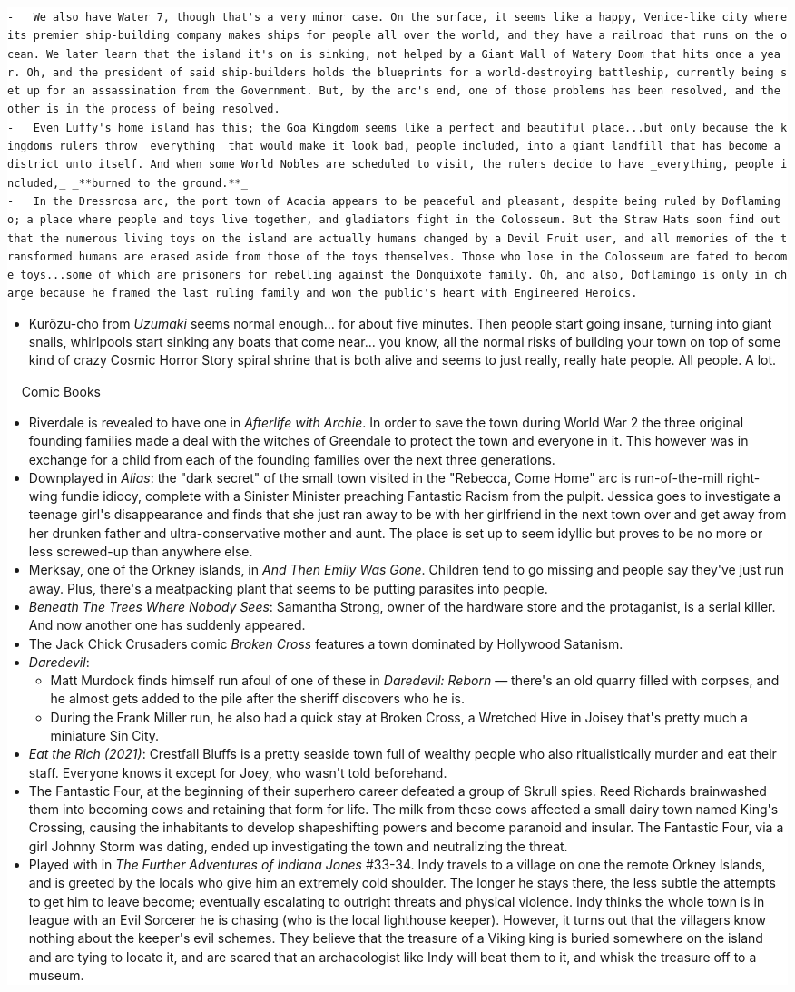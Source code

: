    -   We also have Water 7, though that's a very minor case. On the surface, it seems like a happy, Venice-like city where its premier ship-building company makes ships for people all over the world, and they have a railroad that runs on the ocean. We later learn that the island it's on is sinking, not helped by a Giant Wall of Watery Doom that hits once a year. Oh, and the president of said ship-builders holds the blueprints for a world-destroying battleship, currently being set up for an assassination from the Government. But, by the arc's end, one of those problems has been resolved, and the other is in the process of being resolved.
    -   Even Luffy's home island has this; the Goa Kingdom seems like a perfect and beautiful place...but only because the kingdoms rulers throw _everything_ that would make it look bad, people included, into a giant landfill that has become a district unto itself. And when some World Nobles are scheduled to visit, the rulers decide to have _everything, people included,_ _**burned to the ground.**_
    -   In the Dressrosa arc, the port town of Acacia appears to be peaceful and pleasant, despite being ruled by Doflamingo; a place where people and toys live together, and gladiators fight in the Colosseum. But the Straw Hats soon find out that the numerous living toys on the island are actually humans changed by a Devil Fruit user, and all memories of the transformed humans are erased aside from those of the toys themselves. Those who lose in the Colosseum are fated to become toys...some of which are prisoners for rebelling against the Donquixote family. Oh, and also, Doflamingo is only in charge because he framed the last ruling family and won the public's heart with Engineered Heroics.

-   Kurôzu-cho from _Uzumaki_ seems normal enough... for about five minutes. Then people start going insane, turning into giant snails, whirlpools start sinking any boats that come near... you know, all the normal risks of building your town on top of some kind of crazy Cosmic Horror Story spiral shrine that is both alive and seems to just really, really hate people. All people. A lot.

    Comic Books 

-   Riverdale is revealed to have one in _Afterlife with Archie_. In order to save the town during World War 2 the three original founding families made a deal with the witches of Greendale to protect the town and everyone in it. This however was in exchange for a child from each of the founding families over the next three generations.
-   Downplayed in _Alias_: the "dark secret" of the small town visited in the "Rebecca, Come Home" arc is run-of-the-mill right-wing fundie idiocy, complete with a Sinister Minister preaching Fantastic Racism from the pulpit. Jessica goes to investigate a teenage girl's disappearance and finds that she just ran away to be with her girlfriend in the next town over and get away from her drunken father and ultra-conservative mother and aunt. The place is set up to seem idyllic but proves to be no more or less screwed-up than anywhere else.
-   Merksay, one of the Orkney islands, in _And Then Emily Was Gone_. Children tend to go missing and people say they've just run away. Plus, there's a meatpacking plant that seems to be putting parasites into people.
-   _Beneath The Trees Where Nobody Sees_: Samantha Strong, owner of the hardware store and the protaganist, is a serial killer. And now another one has suddenly appeared.
-   The Jack Chick Crusaders comic _Broken Cross_ features a town dominated by Hollywood Satanism.
-   _Daredevil_:
    -   Matt Murdock finds himself run afoul of one of these in _Daredevil: Reborn_ — there's an old quarry filled with corpses, and he almost gets added to the pile after the sheriff discovers who he is.
    -   During the Frank Miller run, he also had a quick stay at Broken Cross, a Wretched Hive in Joisey that's pretty much a miniature Sin City.
-   _Eat the Rich (2021)_: Crestfall Bluffs is a pretty seaside town full of wealthy people who also ritualistically murder and eat their staff. Everyone knows it except for Joey, who wasn't told beforehand.
-   The Fantastic Four, at the beginning of their superhero career defeated a group of Skrull spies. Reed Richards brainwashed them into becoming cows and retaining that form for life. The milk from these cows affected a small dairy town named King's Crossing, causing the inhabitants to develop shapeshifting powers and become paranoid and insular. The Fantastic Four, via a girl Johnny Storm was dating, ended up investigating the town and neutralizing the threat.
-   Played with in _The Further Adventures of Indiana Jones_ #33-34. Indy travels to a village on one the remote Orkney Islands, and is greeted by the locals who give him an extremely cold shoulder. The longer he stays there, the less subtle the attempts to get him to leave become; eventually escalating to outright threats and physical violence. Indy thinks the whole town is in league with an Evil Sorcerer he is chasing (who is the local lighthouse keeper). However, it turns out that the villagers know nothing about the keeper's evil schemes. They believe that the treasure of a Viking king is buried somewhere on the island and are tying to locate it, and are scared that an archaeologist like Indy will beat them to it, and whisk the treasure off to a museum.